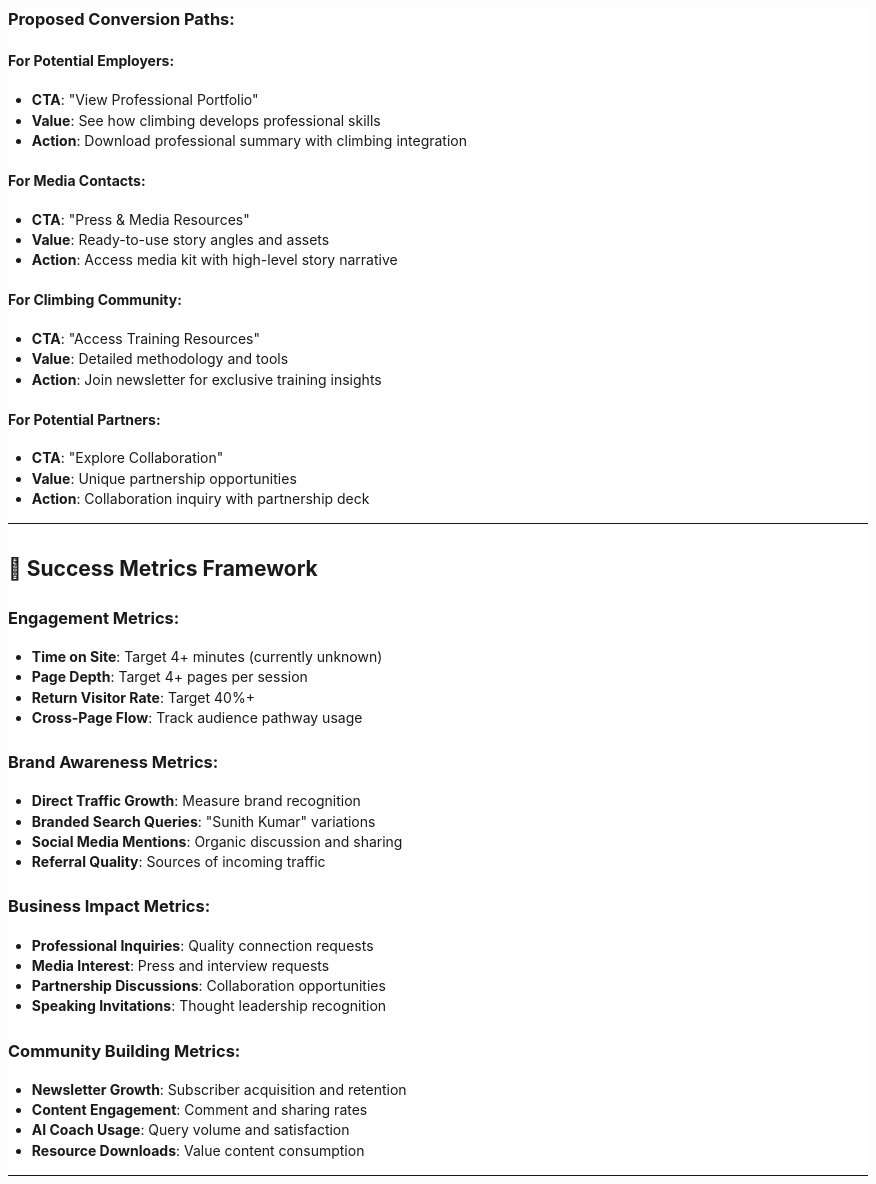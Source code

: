 ### Proposed Conversion Paths:

#### For Potential Employers:
- **CTA**: "View Professional Portfolio"
- **Value**: See how climbing develops professional skills
- **Action**: Download professional summary with climbing integration

#### For Media Contacts:
- **CTA**: "Press & Media Resources"
- **Value**: Ready-to-use story angles and assets
- **Action**: Access media kit with high-level story narrative

#### For Climbing Community:
- **CTA**: "Access Training Resources"
- **Value**: Detailed methodology and tools
- **Action**: Join newsletter for exclusive training insights

#### For Potential Partners:
- **CTA**: "Explore Collaboration"
- **Value**: Unique partnership opportunities
- **Action**: Collaboration inquiry with partnership deck

---

## 🎯 Success Metrics Framework

### Engagement Metrics:
- **Time on Site**: Target 4+ minutes (currently unknown)
- **Page Depth**: Target 4+ pages per session
- **Return Visitor Rate**: Target 40%+
- **Cross-Page Flow**: Track audience pathway usage

### Brand Awareness Metrics:
- **Direct Traffic Growth**: Measure brand recognition
- **Branded Search Queries**: "Sunith Kumar" variations
- **Social Media Mentions**: Organic discussion and sharing
- **Referral Quality**: Sources of incoming traffic

### Business Impact Metrics:
- **Professional Inquiries**: Quality connection requests
- **Media Interest**: Press and interview requests
- **Partnership Discussions**: Collaboration opportunities
- **Speaking Invitations**: Thought leadership recognition

### Community Building Metrics:
- **Newsletter Growth**: Subscriber acquisition and retention
- **Content Engagement**: Comment and sharing rates
- **AI Coach Usage**: Query volume and satisfaction
- **Resource Downloads**: Value content consumption

---